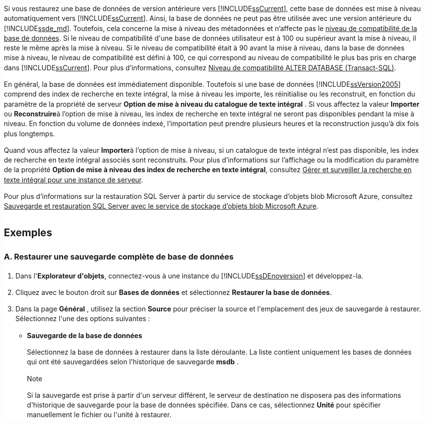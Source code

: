 Si vous restaurez une base de données de version antérieure vers [!INCLUDE[ssCurrent](../../includes/sscurrent-md.md)], cette base de données est mise à niveau automatiquement vers [!INCLUDE[ssCurrent](../../includes/sscurrent-md.md)]. Ainsi, la base de données ne peut pas être utilisée avec une version antérieure du [!INCLUDE[ssde_md](../../includes/ssde_md.md)]. Toutefois, cela concerne la mise à niveau des métadonnées et n’affecte pas le [niveau de compatibilité de la base de données](../../relational-databases/databases/view-or-change-the-compatibility-level-of-a-database.md). Si le niveau de compatibilité d'une base de données utilisateur est à 100 ou supérieur avant la mise à niveau, il reste le même après la mise à niveau. Si le niveau de compatibilité était à 90 avant la mise à niveau, dans la base de données mise à niveau, le niveau de compatibilité est défini à 100, ce qui correspond au niveau de compatibilité le plus bas pris en charge dans [!INCLUDE[ssCurrent](../../includes/sscurrent-md.md)]. Pour plus d’informations, consultez [Niveau de compatibilité ALTER DATABASE &#40;Transact-SQL&#41;](../../t-sql/statements/alter-database-transact-sql-compatibility-level.md).  
  
En général, la base de données est immédiatement disponible. Toutefois si une base de données [!INCLUDE[ssVersion2005](../../includes/ssversion2005-md.md)] comprend des index de recherche en texte intégral, la mise à niveau les importe, les réinitialise ou les reconstruit, en fonction du paramètre de la propriété de serveur **Option de mise à niveau du catalogue de texte intégral** . Si vous affectez la valeur **Importer** ou **Reconstruire**à l’option de mise à niveau, les index de recherche en texte intégral ne seront pas disponibles pendant la mise à niveau. En fonction du volume de données indexé, l’importation peut prendre plusieurs heures et la reconstruction jusqu’à dix fois plus longtemps.     
    
Quand vous affectez la valeur **Importer**à l’option de mise à niveau, si un catalogue de texte intégral n’est pas disponible, les index de recherche en texte intégral associés sont reconstruits. Pour plus d’informations sur l’affichage ou la modification du paramètre de la propriété **Option de mise à niveau des index de recherche en texte intégral**, consultez [Gérer et surveiller la recherche en texte intégral pour une instance de serveur](../../relational-databases/search/manage-and-monitor-full-text-search-for-a-server-instance.md).    

Pour plus d’informations sur la restauration SQL Server à partir du service de stockage d’objets blob Microsoft Azure, consultez [Sauvegarde et restauration SQL Server avec le service de stockage d’objets blob Microsoft Azure](../../relational-databases/backup-restore/sql-server-backup-and-restore-with-microsoft-azure-blob-storage-service.md).

## <a name="examples"></a>Exemples
    
### <a name="a-restore-a-full-database-backup"></a>A. Restaurer une sauvegarde complète de base de données   
    
1.  Dans l'**Explorateur d'objets**, connectez-vous à une instance du [!INCLUDE[ssDEnoversion](../../includes/ssdenoversion-md.md)] et développez-la.  
    
2.  Cliquez avec le bouton droit sur **Bases de données** et sélectionnez **Restaurer la base de données**.    
    
3.  Dans la page **Général** , utilisez la section **Source** pour préciser la source et l'emplacement des jeux de sauvegarde à restaurer. Sélectionnez l'une des options suivantes :    
    
    -   **Sauvegarde de la base de données**    
    
         Sélectionnez la base de données à restaurer dans la liste déroulante. La liste contient uniquement les bases de données qui ont été sauvegardées selon l'historique de sauvegarde **msdb** .    
    
        > [!NOTE]
        > Si la sauvegarde est prise à partir d'un serveur différent, le serveur de destination ne disposera pas des informations d'historique de sauvegarde pour la base de données spécifiée. Dans ce cas, sélectionnez **Unité** pour spécifier manuellement le fichier ou l'unité à restaurer. 
    